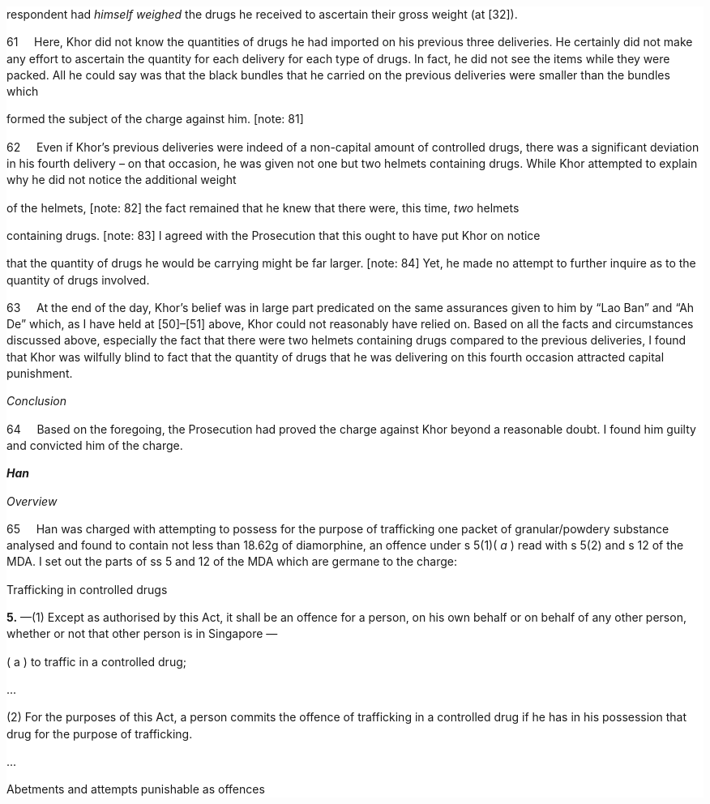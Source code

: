 
respondent had _himself weighed_ the drugs he received to ascertain their gross weight (at [32]). 

61     Here, Khor did not know the quantities of drugs he had imported on his previous three deliveries. He certainly did not make any effort to ascertain the quantity for each delivery for each type of drugs. In fact, he did not see the items while they were packed. All he could say was that the black bundles that he carried on the previous deliveries were smaller than the bundles which 

formed the subject of the charge against him. [note: 81] 

62     Even if Khor’s previous deliveries were indeed of a non-capital amount of controlled drugs, there was a significant deviation in his fourth delivery – on that occasion, he was given not one but two helmets containing drugs. While Khor attempted to explain why he did not notice the additional weight 

of the helmets, [note: 82] the fact remained that he knew that there were, this time, _two_ helmets 

containing drugs. [note: 83] I agreed with the Prosecution that this ought to have put Khor on notice 

that the quantity of drugs he would be carrying might be far larger. [note: 84] Yet, he made no attempt to further inquire as to the quantity of drugs involved. 

63     At the end of the day, Khor’s belief was in large part predicated on the same assurances given to him by “Lao Ban” and “Ah De” which, as I have held at [50]–[51] above, Khor could not reasonably have relied on. Based on all the facts and circumstances discussed above, especially the fact that there were two helmets containing drugs compared to the previous deliveries, I found that Khor was wilfully blind to fact that the quantity of drugs that he was delivering on this fourth occasion attracted capital punishment. 

_Conclusion_ 

64     Based on the foregoing, the Prosecution had proved the charge against Khor beyond a reasonable doubt. I found him guilty and convicted him of the charge. 

**_Han_** 

_Overview_ 

65     Han was charged with attempting to possess for the purpose of trafficking one packet of granular/powdery substance analysed and found to contain not less than 18.62g of diamorphine, an offence under s 5(1)( _a_ ) read with s 5(2) and s 12 of the MDA. I set out the parts of ss 5 and 12 of the MDA which are germane to the charge: 

 Trafficking in controlled drugs 

**5.** —(1) Except as authorised by this Act, it shall be an offence for a person, on his own behalf or on behalf of any other person, whether or not that other person is in Singapore — 

 ( a ) to traffic in a controlled drug; 

 ... 

 (2) For the purposes of this Act, a person commits the offence of trafficking in a controlled drug if he has in his possession that drug for the purpose of trafficking. 

 ... 


 Abetments and attempts punishable as offences 

